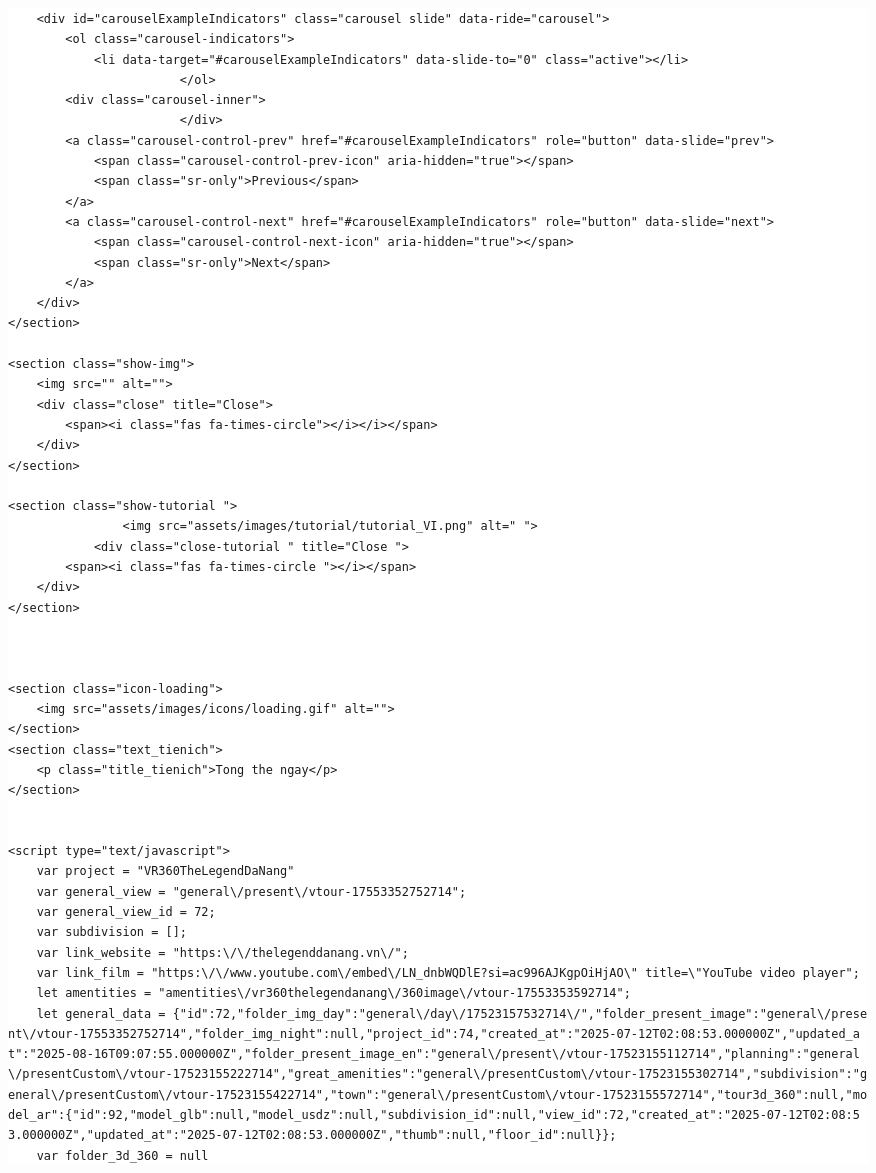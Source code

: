         <div id="carouselExampleIndicators" class="carousel slide" data-ride="carousel">
            <ol class="carousel-indicators">
                <li data-target="#carouselExampleIndicators" data-slide-to="0" class="active"></li>
                            </ol>
            <div class="carousel-inner">
                            </div>
            <a class="carousel-control-prev" href="#carouselExampleIndicators" role="button" data-slide="prev">
                <span class="carousel-control-prev-icon" aria-hidden="true"></span>
                <span class="sr-only">Previous</span>
            </a>
            <a class="carousel-control-next" href="#carouselExampleIndicators" role="button" data-slide="next">
                <span class="carousel-control-next-icon" aria-hidden="true"></span>
                <span class="sr-only">Next</span>
            </a>
        </div>
    </section>

    <section class="show-img">
        <img src="" alt="">
        <div class="close" title="Close">
            <span><i class="fas fa-times-circle"></i></i></span>
        </div>
    </section>

    <section class="show-tutorial ">
                    <img src="assets/images/tutorial/tutorial_VI.png" alt=" ">
                <div class="close-tutorial " title="Close ">
            <span><i class="fas fa-times-circle "></i></span>
        </div>
    </section>

    

    <section class="icon-loading">
        <img src="assets/images/icons/loading.gif" alt="">
    </section>
    <section class="text_tienich">
        <p class="title_tienich">Tong the ngay</p>
    </section>


    <script type="text/javascript">
        var project = "VR360TheLegendDaNang"
        var general_view = "general\/present\/vtour-17553352752714";
        var general_view_id = 72;
        var subdivision = [];
        var link_website = "https:\/\/thelegenddanang.vn\/";
        var link_film = "https:\/\/www.youtube.com\/embed\/LN_dnbWQDlE?si=ac996AJKgpOiHjAO\" title=\"YouTube video player";
        let amentities = "amentities\/vr360thelegendanang\/360image\/vtour-17553353592714";
        let general_data = {"id":72,"folder_img_day":"general\/day\/17523157532714\/","folder_present_image":"general\/present\/vtour-17553352752714","folder_img_night":null,"project_id":74,"created_at":"2025-07-12T02:08:53.000000Z","updated_at":"2025-08-16T09:07:55.000000Z","folder_present_image_en":"general\/present\/vtour-17523155112714","planning":"general\/presentCustom\/vtour-17523155222714","great_amenities":"general\/presentCustom\/vtour-17523155302714","subdivision":"general\/presentCustom\/vtour-17523155422714","town":"general\/presentCustom\/vtour-17523155572714","tour3d_360":null,"model_ar":{"id":92,"model_glb":null,"model_usdz":null,"subdivision_id":null,"view_id":72,"created_at":"2025-07-12T02:08:53.000000Z","updated_at":"2025-07-12T02:08:53.000000Z","thumb":null,"floor_id":null}};
        var folder_3d_360 = null
